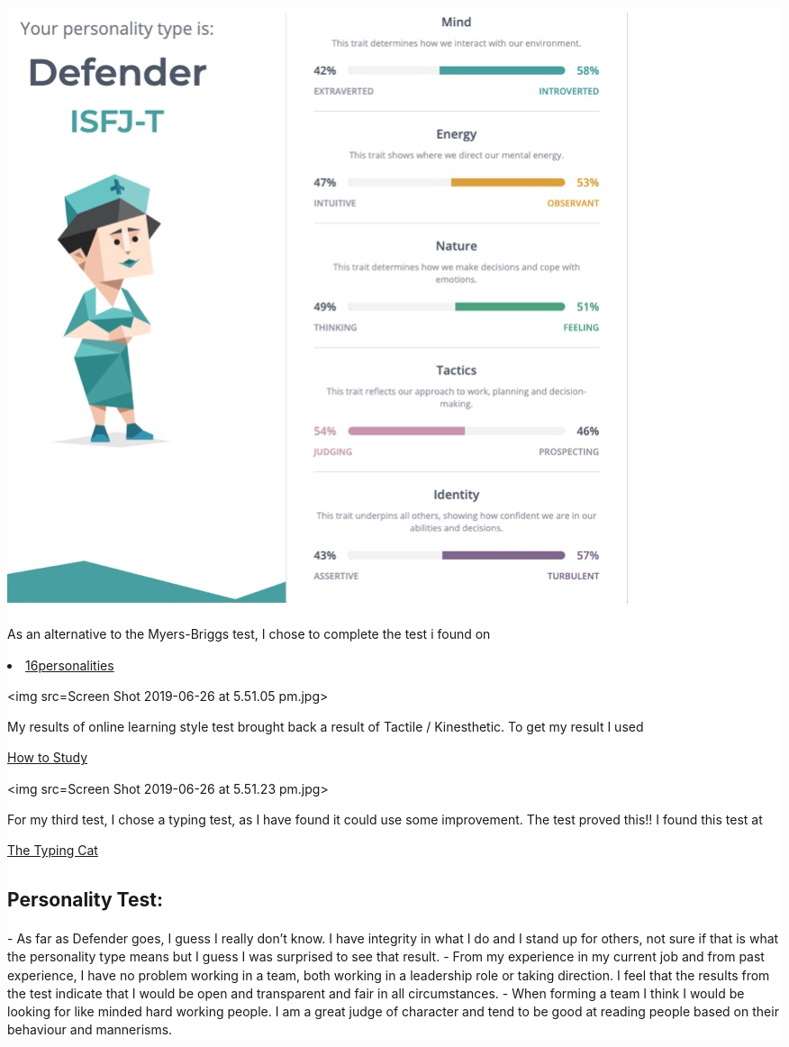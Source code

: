 <img src=https://github.com/AndrewPritch/CTP110A1/blob/master/Screen%20Shot%202019-06-26%20at%205.50.38%20pm.jpg>
<p>As an alternative to the Myers-Briggs test, I chose to complete the test i found on</p>
<li><a href=“16personalities.com”>16personalities</a></li>

<img src=Screen Shot 2019-06-26 at 5.51.05 pm.jpg>
<p> My results of online learning style test brought back a result of Tactile / Kinesthetic. To get my result I used</p>
<a href=“how-to-study.com”>How to Study</a>

<img src=Screen Shot 2019-06-26 at 5.51.23 pm.jpg>
<p> For my third test, I chose a typing test, as I have found it could use some improvement. The test proved this!! I found this test at </p>
<a href=“www.thetypingcat.com”>The Typing Cat</a>

  <h2> Personality Test: </h2> 

<p>	-	As far as Defender goes, I guess I really don’t know. I have integrity in what I do and I stand up for others, not sure if that is what the personality type means but I guess I was surprised to see that result.
	-	From my experience in my current job and from past experience, I have no problem working in a team, both working in a leadership role or taking direction. I feel that the results from the test indicate that I would be open and transparent and fair in all circumstances.
	-	When forming a team I think I would be looking for like minded hard working people. I am a great judge of character and tend to be good at reading people based on their behaviour and mannerisms. 
</p> 
